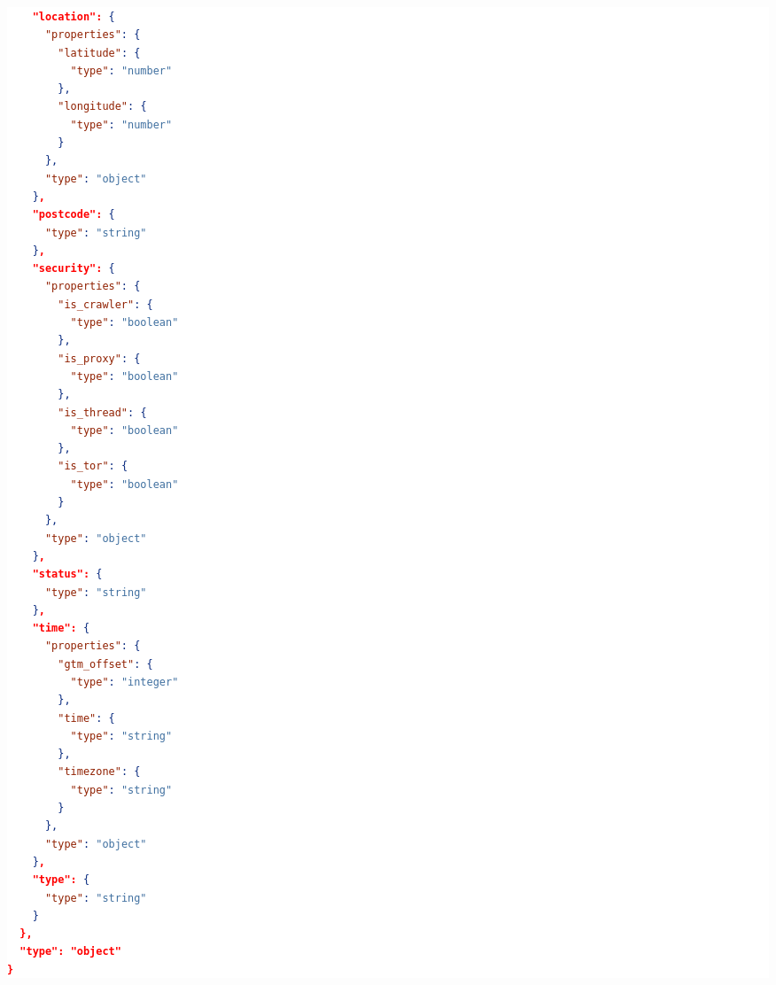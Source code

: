 ```json
    "location": {
      "properties": {
        "latitude": {
          "type": "number"
        },
        "longitude": {
          "type": "number"
        }
      },
      "type": "object"
    },
    "postcode": {
      "type": "string"
    },
    "security": {
      "properties": {
        "is_crawler": {
          "type": "boolean"
        },
        "is_proxy": {
          "type": "boolean"
        },
        "is_thread": {
          "type": "boolean"
        },
        "is_tor": {
          "type": "boolean"
        }
      },
      "type": "object"
    },
    "status": {
      "type": "string"
    },
    "time": {
      "properties": {
        "gtm_offset": {
          "type": "integer"
        },
        "time": {
          "type": "string"
        },
        "timezone": {
          "type": "string"
        }
      },
      "type": "object"
    },
    "type": {
      "type": "string"
    }
  },
  "type": "object"
}
```
